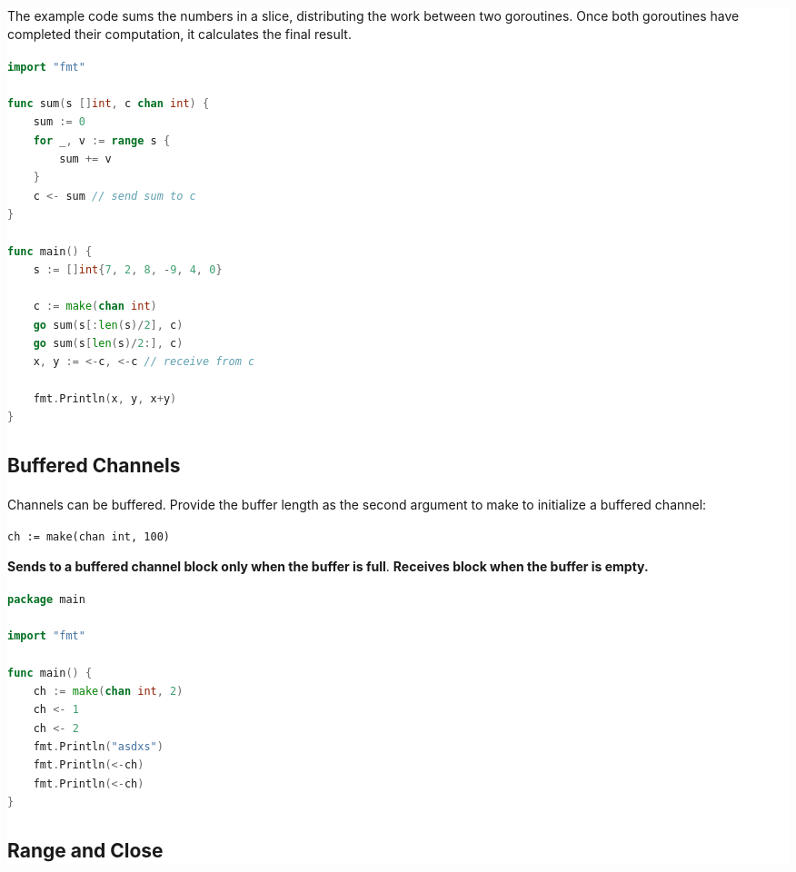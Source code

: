 The example code sums the numbers in a slice, distributing the work between two goroutines. Once both goroutines have completed their computation, it calculates the final result.

```go
import "fmt"

func sum(s []int, c chan int) {
	sum := 0
	for _, v := range s {
		sum += v
	}
	c <- sum // send sum to c
}

func main() {
	s := []int{7, 2, 8, -9, 4, 0}

	c := make(chan int)
	go sum(s[:len(s)/2], c)
	go sum(s[len(s)/2:], c)
	x, y := <-c, <-c // receive from c

	fmt.Println(x, y, x+y)
}
```

## Buffered Channels

Channels can be buffered. Provide the buffer length as the second argument to make to initialize a buffered channel:

`ch := make(chan int, 100)`

**Sends to a buffered channel block only when the buffer is full**.
**Receives block when the buffer is empty.**

```go
package main

import "fmt"

func main() {
	ch := make(chan int, 2)
	ch <- 1
	ch <- 2
	fmt.Println("asdxs")
	fmt.Println(<-ch)
	fmt.Println(<-ch)
}
```

## Range and Close
